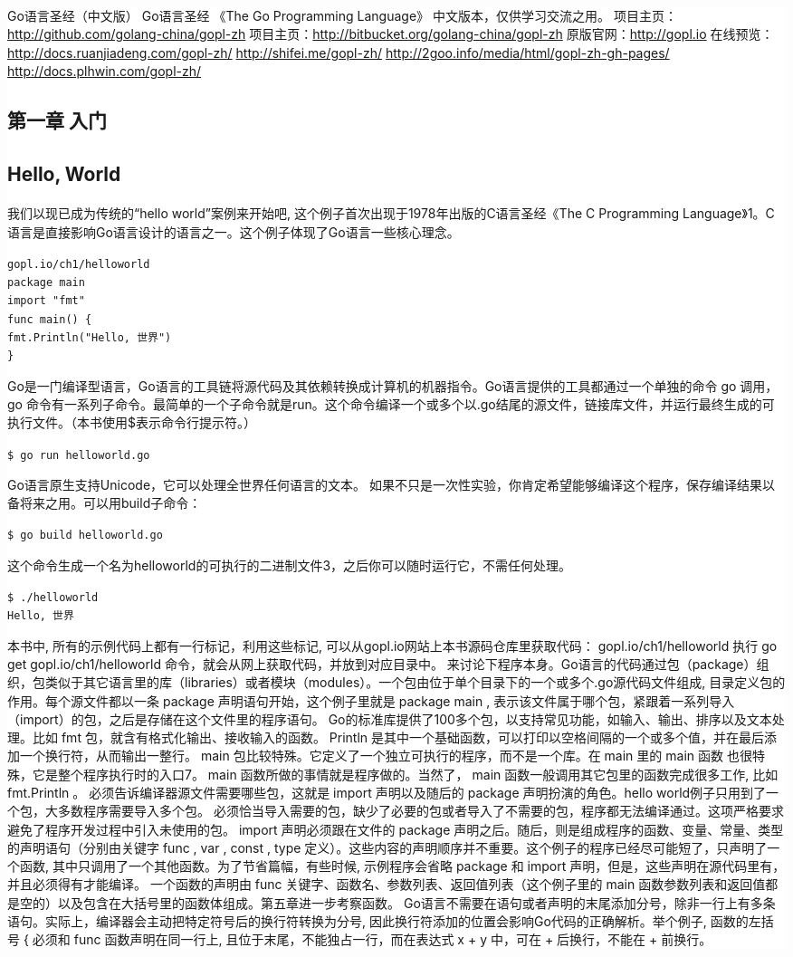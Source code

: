 Go语言圣经（中文版）
Go语言圣经 《The Go Programming Language》 中文版本，仅供学习交流之用。
项目主页：http://github.com/golang-china/gopl-zh
项目主页：http://bitbucket.org/golang-china/gopl-zh
原版官网：http://gopl.io
在线预览：
http://docs.ruanjiadeng.com/gopl-zh/
http://shifei.me/gopl-zh/
http://2goo.info/media/html/gopl-zh-gh-pages/
http://docs.plhwin.com/gopl-zh/

## 第一章 入门
## Hello, World
我们以现已成为传统的“hello world”案例来开始吧, 这个例子首次出现于1978年出版的C语言圣经《The C Programming Language》1。C语言是直接影响Go语言设计的语言之一。这个例子体现了Go语言一些核心理念。

```
gopl.io/ch1/helloworld
package main
import "fmt"
func main() {
fmt.Println("Hello, 世界")
}
```

Go是一门编译型语言，Go语言的工具链将源代码及其依赖转换成计算机的机器指令。Go语言提供的工具都通过一个单独的命令 go 调用， go 命令有一系列子命令。最简单的一个子命令就是run。这个命令编译一个或多个以.go结尾的源文件，链接库文件，并运行最终生成的可执行文件。（本书使用$表示命令行提示符。）

```
$ go run helloworld.go
```

Go语言原生支持Unicode，它可以处理全世界任何语言的文本。
如果不只是一次性实验，你肯定希望能够编译这个程序，保存编译结果以备将来之用。可以用build子命令：

```
$ go build helloworld.go
```

这个命令生成一个名为helloworld的可执行的二进制文件3，之后你可以随时运行它，不需任何处理。

```
$ ./helloworld
Hello, 世界
```

本书中, 所有的示例代码上都有一行标记，利用这些标记, 可以从gopl.io网站上本书源码仓库里获取代码：
gopl.io/ch1/helloworld
执行 go get gopl.io/ch1/helloworld 命令，就会从网上获取代码，并放到对应目录中。
来讨论下程序本身。Go语言的代码通过包（package）组织，包类似于其它语言里的库（libraries）或者模块（modules）。一个包由位于单个目录下的一个或多个.go源代码文件组成, 目录定义包的作用。每个源文件都以一条 package 声明语句开始，这个例子里就是 package main , 表示该文件属于哪个包，紧跟着一系列导入（import）的包，之后是存储在这个文件里的程序语句。
Go的标准库提供了100多个包，以支持常见功能，如输入、输出、排序以及文本处理。比如 fmt 包，就含有格式化输出、接收输入的函数。 Println 是其中一个基础函数，可以打印以空格间隔的一个或多个值，并在最后添加一个换行符，从而输出一整行。
main 包比较特殊。它定义了一个独立可执行的程序，而不是一个库。在 main 里的 main 函数 也很特殊，它是整个程序执行时的入口7。 main 函数所做的事情就是程序做的。当然了， main 函数一般调用其它包里的函数完成很多工作, 比如 fmt.Println 。
必须告诉编译器源文件需要哪些包，这就是 import 声明以及随后的 package 声明扮演的角色。hello world例子只用到了一个包，大多数程序需要导入多个包。
必须恰当导入需要的包，缺少了必要的包或者导入了不需要的包，程序都无法编译通过。这项严格要求避免了程序开发过程中引入未使用的包。
import 声明必须跟在文件的 package 声明之后。随后，则是组成程序的函数、变量、常量、类型的声明语句（分别由关键字 func , var , const , type 定义）。这些内容的声明顺序并不重要。这个例子的程序已经尽可能短了，只声明了一个函数, 其中只调用了一个其他函数。为了节省篇幅，有些时候, 示例程序会省略 package 和 import 声明，但是，这些声明在源代码里有，并且必须得有才能编译。
一个函数的声明由 func 关键字、函数名、参数列表、返回值列表（这个例子里的 main 函数参数列表和返回值都是空的）以及包含在大括号里的函数体组成。第五章进一步考察函数。
Go语言不需要在语句或者声明的末尾添加分号，除非一行上有多条语句。实际上，编译器会主动把特定符号后的换行符转换为分号, 因此换行符添加的位置会影响Go代码的正确解析。举个例子, 函数的左括号 { 必须和 func 函数声明在同一行上, 且位于末尾，不能独占一行，而在表达式 x + y 中，可在 + 后换行，不能在 + 前换行。
